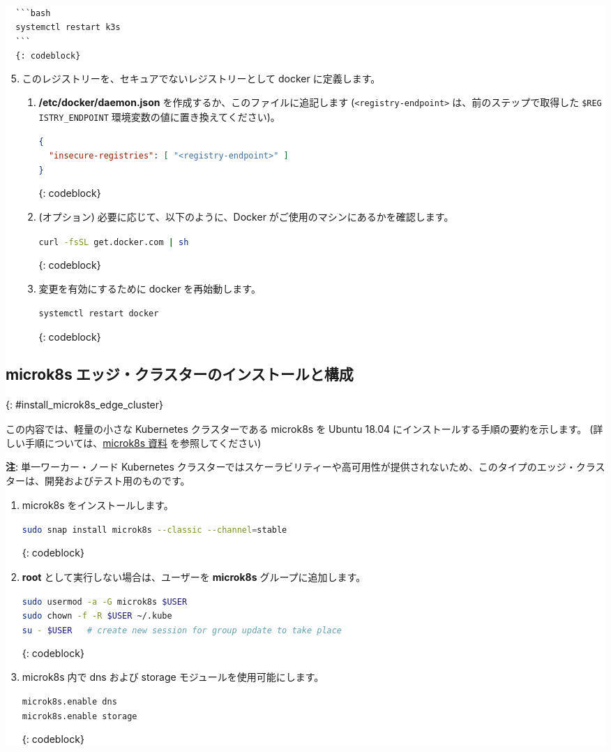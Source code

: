       ```bash
      systemctl restart k3s
      ```
      {: codeblock}

5. このレジストリーを、セキュアでないレジストリーとして docker に定義します。

   1. **/etc/docker/daemon.json** を作成するか、このファイルに追記します (`<registry-endpoint>` は、前のステップで取得した `$REGISTRY_ENDPOINT` 環境変数の値に置き換えてください)。

      ```json
      {
        "insecure-registries": [ "<registry-endpoint>" ]
      }
      ```
      {: codeblock}

   2. (オプション) 必要に応じて、以下のように、Docker がご使用のマシンにあるかを確認します。

      ```bash
      curl -fsSL get.docker.com | sh
      ```
      {: codeblock}     

   3. 変更を有効にするために docker を再始動します。

      ```bash
      systemctl restart docker
      ```
      {: codeblock}

## microk8s エッジ・クラスターのインストールと構成
{: #install_microk8s_edge_cluster}

この内容では、軽量の小さな Kubernetes クラスターである microk8s を Ubuntu 18.04 にインストールする手順の要約を示します。 (詳しい手順については、[microk8s 資料](https://microk8s.io/docs) を参照してください)

**注**: 単一ワーカー・ノード Kubernetes クラスターではスケーラビリティーや高可用性が提供されないため、このタイプのエッジ・クラスターは、開発およびテスト用のものです。

1. microk8s をインストールします。

   ```bash
   sudo snap install microk8s --classic --channel=stable
   ```
   {: codeblock}

2. **root** として実行しない場合は、ユーザーを **microk8s** グループに追加します。

   ```bash
   sudo usermod -a -G microk8s $USER
   sudo chown -f -R $USER ~/.kube
   su - $USER   # create new session for group update to take place
   ```
   {: codeblock}

3. microk8s 内で dns および storage モジュールを使用可能にします。

   ```bash
   microk8s.enable dns
   microk8s.enable storage
   ```
   {: codeblock}
